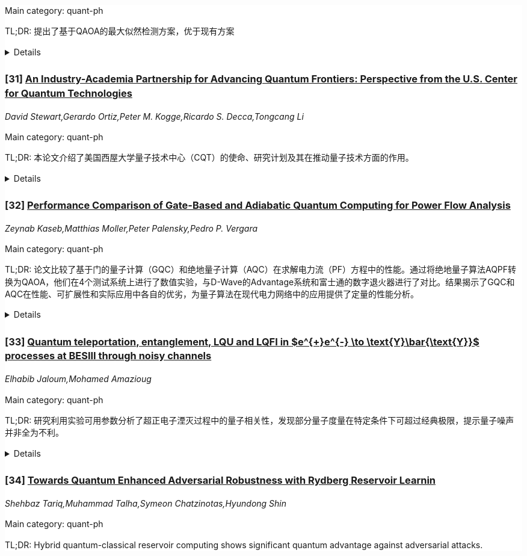 Main category: quant-ph

TL;DR: 提出了基于QAOA的最大似然检测方案，优于现有方案


<details><summary>Details</summary></details>


### [31] [An Industry-Academia Partnership for Advancing Quantum Frontiers: Perspective from the U.S. Center for Quantum Technologies](https://arxiv.org/abs/2510.13365)
*David Stewart,Gerardo Ortiz,Peter M. Kogge,Ricardo S. Decca,Tongcang Li*

Main category: quant-ph

TL;DR: 本论文介绍了美国西屋大学量子技术中心（CQT）的使命、研究计划及其在推动量子技术方面的作用。


<details><summary>Details</summary></details>


### [32] [Performance Comparison of Gate-Based and Adiabatic Quantum Computing for Power Flow Analysis](https://arxiv.org/abs/2510.13378)
*Zeynab Kaseb,Matthias Moller,Peter Palensky,Pedro P. Vergara*

Main category: quant-ph

TL;DR: 论文比较了基于门的量子计算（GQC）和绝地量子计算（AQC）在求解电力流（PF）方程中的性能。通过将绝地量子算法AQPF转换为QAOA，他们在4个测试系统上进行了数值实验，与D-Wave的Advantage系统和富士通的数字退火器进行了对比。结果揭示了GQC和AQC在性能、可扩展性和实际应用中各自的优劣，为量子算法在现代电力网络中的应用提供了定量的性能分析。


<details><summary>Details</summary></details>


### [33] [Quantum teleportation, entanglement, LQU and LQFI in $e^{+}e^{-} \to \text{Y}\bar{\text{Y}}$ processes at BESIII through noisy channels](https://arxiv.org/abs/2510.13402)
*Elhabib Jaloum,Mohamed Amazioug*

Main category: quant-ph

TL;DR: 研究利用实验可用参数分析了超正电子湮灭过程中的量子相关性，发现部分量子度量在特定条件下可超过经典极限，提示量子噪声并非全为不利。


<details><summary>Details</summary></details>


### [34] [Towards Quantum Enhanced Adversarial Robustness with Rydberg Reservoir Learnin](https://arxiv.org/abs/2510.13473)
*Shehbaz Tariq,Muhammad Talha,Symeon Chatzinotas,Hyundong Shin*

Main category: quant-ph

TL;DR: Hybrid quantum-classical reservoir computing shows significant quantum advantage against adversarial attacks.


